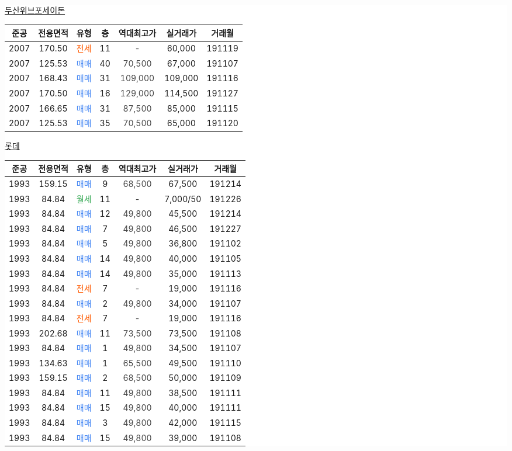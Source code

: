 
<script async src="//pagead2.googlesyndication.com/pagead/js/adsbygoogle.js"></script>

<ins class="adsbygoogle"
     style="display:block"
     data-ad-client="ca-pub-1142216861245946"
     data-ad-slot="4805727019"
     data-ad-format="auto"
     data-full-width-responsive="true"></ins>
<script>
(adsbygoogle = window.adsbygoogle || []).push({});
</script>


[두산위브포세이돈](https://search.naver.com/search.naver?query=%EB%B6%80%EC%82%B0%EA%B4%91%EC%97%AD%EC%8B%9C+%ED%95%B4%EC%9A%B4%EB%8C%80%EA%B5%AC+%EC%9A%B0%EB%8F%99+%EB%91%90%EC%82%B0%EC%9C%84%EB%B8%8C%ED%8F%AC%EC%84%B8%EC%9D%B4%EB%8F%88)

|준공|전용면적|유형|층|역대최고가|실거래가|거래월|
|:---:|:---:|:---:|:---:|:---:|:---:|:---:|
|2007|170.50|<span style="color:#ff5a00">전세</span>|11|<span style="color:#444444">-</span>|60,000|191119|
|2007|125.53|<span style="color:#4285f3">매매</span>|40|<span style="color:#444444">70,500</span>|67,000|191107|
|2007|168.43|<span style="color:#4285f3">매매</span>|31|<span style="color:#444444">109,000</span>|109,000|191116|
|2007|170.50|<span style="color:#4285f3">매매</span>|16|<span style="color:#444444">129,000</span>|114,500|191127|
|2007|166.65|<span style="color:#4285f3">매매</span>|31|<span style="color:#444444">87,500</span>|85,000|191115|
|2007|125.53|<span style="color:#4285f3">매매</span>|35|<span style="color:#444444">70,500</span>|65,000|191120|

[롯데](https://search.naver.com/search.naver?query=%EB%B6%80%EC%82%B0%EA%B4%91%EC%97%AD%EC%8B%9C+%ED%95%B4%EC%9A%B4%EB%8C%80%EA%B5%AC+%EC%9A%B0%EB%8F%99+%EB%A1%AF%EB%8D%B0)

|준공|전용면적|유형|층|역대최고가|실거래가|거래월|
|:---:|:---:|:---:|:---:|:---:|:---:|:---:|
|1993|159.15|<span style="color:#4285f3">매매</span>|9|<span style="color:#444444">68,500</span>|67,500|191214|
|1993|84.84|<span style="color:#34a853">월세</span>|11|<span style="color:#444444">-</span>|7,000/50|191226|
|1993|84.84|<span style="color:#4285f3">매매</span>|12|<span style="color:#444444">49,800</span>|45,500|191214|
|1993|84.84|<span style="color:#4285f3">매매</span>|7|<span style="color:#444444">49,800</span>|46,500|191227|
|1993|84.84|<span style="color:#4285f3">매매</span>|5|<span style="color:#444444">49,800</span>|36,800|191102|
|1993|84.84|<span style="color:#4285f3">매매</span>|14|<span style="color:#444444">49,800</span>|40,000|191105|
|1993|84.84|<span style="color:#4285f3">매매</span>|14|<span style="color:#444444">49,800</span>|35,000|191113|
|1993|84.84|<span style="color:#ff5a00">전세</span>|7|<span style="color:#444444">-</span>|19,000|191116|
|1993|84.84|<span style="color:#4285f3">매매</span>|2|<span style="color:#444444">49,800</span>|34,000|191107|
|1993|84.84|<span style="color:#ff5a00">전세</span>|7|<span style="color:#444444">-</span>|19,000|191116|
|1993|202.68|<span style="color:#4285f3">매매</span>|11|<span style="color:#444444">73,500</span>|73,500|191108|
|1993|84.84|<span style="color:#4285f3">매매</span>|1|<span style="color:#444444">49,800</span>|34,500|191107|
|1993|134.63|<span style="color:#4285f3">매매</span>|1|<span style="color:#444444">65,500</span>|49,500|191110|
|1993|159.15|<span style="color:#4285f3">매매</span>|2|<span style="color:#444444">68,500</span>|50,000|191109|
|1993|84.84|<span style="color:#4285f3">매매</span>|11|<span style="color:#444444">49,800</span>|38,500|191111|
|1993|84.84|<span style="color:#4285f3">매매</span>|15|<span style="color:#444444">49,800</span>|40,000|191111|
|1993|84.84|<span style="color:#4285f3">매매</span>|3|<span style="color:#444444">49,800</span>|42,000|191115|
|1993|84.84|<span style="color:#4285f3">매매</span>|15|<span style="color:#444444">49,800</span>|39,000|191108|